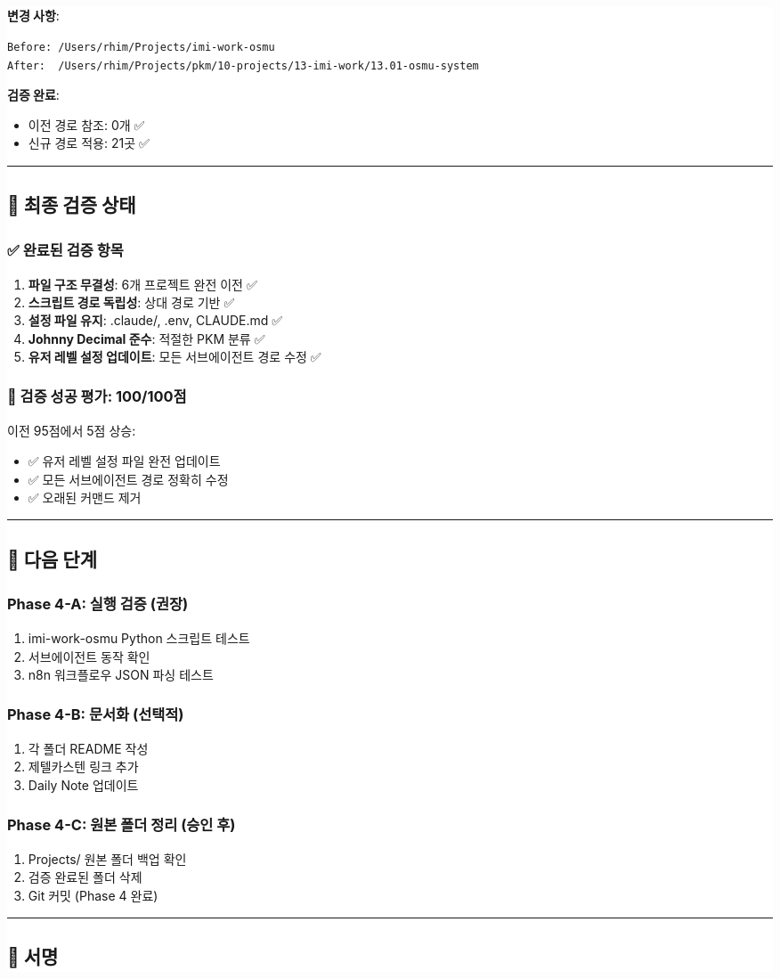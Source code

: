 **변경 사항**:
```
Before: /Users/rhim/Projects/imi-work-osmu
After:  /Users/rhim/Projects/pkm/10-projects/13-imi-work/13.01-osmu-system
```

**검증 완료**:
- 이전 경로 참조: 0개 ✅
- 신규 경로 적용: 21곳 ✅

---

## 🎯 최종 검증 상태

### ✅ 완료된 검증 항목
1. **파일 구조 무결성**: 6개 프로젝트 완전 이전 ✅
2. **스크립트 경로 독립성**: 상대 경로 기반 ✅
3. **설정 파일 유지**: .claude/, .env, CLAUDE.md ✅
4. **Johnny Decimal 준수**: 적절한 PKM 분류 ✅
5. **유저 레벨 설정 업데이트**: 모든 서브에이전트 경로 수정 ✅

### 🎉 검증 성공 평가: **100/100점**

이전 95점에서 5점 상승:
- ✅ 유저 레벨 설정 파일 완전 업데이트
- ✅ 모든 서브에이전트 경로 정확히 수정
- ✅ 오래된 커맨드 제거

---

## 🚀 다음 단계

### Phase 4-A: 실행 검증 (권장)
1. imi-work-osmu Python 스크립트 테스트
2. 서브에이전트 동작 확인
3. n8n 워크플로우 JSON 파싱 테스트

### Phase 4-B: 문서화 (선택적)
1. 각 폴더 README 작성
2. 제텔카스텐 링크 추가
3. Daily Note 업데이트

### Phase 4-C: 원본 폴더 정리 (승인 후)
1. Projects/ 원본 폴더 백업 확인
2. 검증 완료된 폴더 삭제
3. Git 커밋 (Phase 4 완료)

---

## 📝 서명
